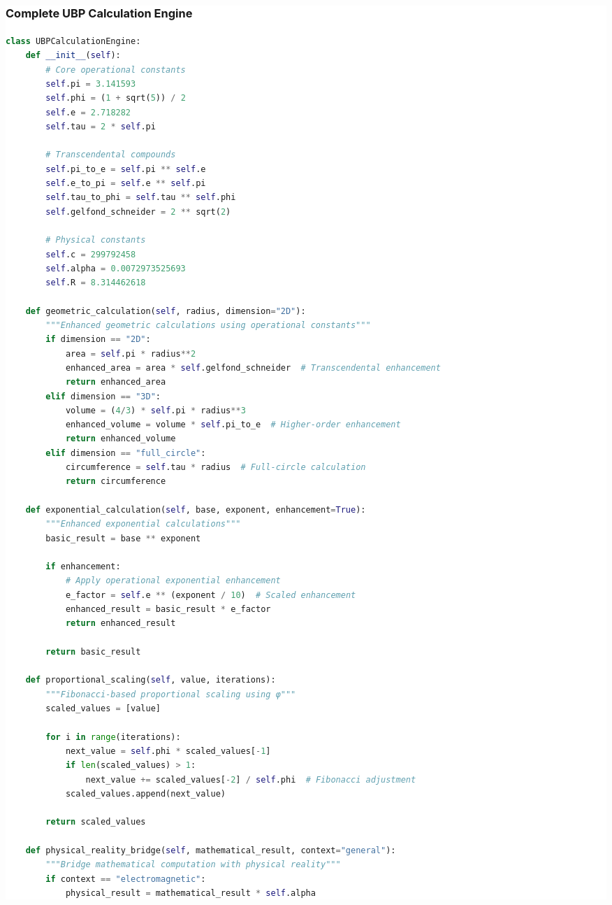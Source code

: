 ### Complete UBP Calculation Engine
```python
class UBPCalculationEngine:
    def __init__(self):
        # Core operational constants
        self.pi = 3.141593
        self.phi = (1 + sqrt(5)) / 2
        self.e = 2.718282
        self.tau = 2 * self.pi
        
        # Transcendental compounds
        self.pi_to_e = self.pi ** self.e
        self.e_to_pi = self.e ** self.pi
        self.tau_to_phi = self.tau ** self.phi
        self.gelfond_schneider = 2 ** sqrt(2)
        
        # Physical constants
        self.c = 299792458
        self.alpha = 0.0072973525693
        self.R = 8.314462618
    
    def geometric_calculation(self, radius, dimension="2D"):
        """Enhanced geometric calculations using operational constants"""
        if dimension == "2D":
            area = self.pi * radius**2
            enhanced_area = area * self.gelfond_schneider  # Transcendental enhancement
            return enhanced_area
        elif dimension == "3D":
            volume = (4/3) * self.pi * radius**3
            enhanced_volume = volume * self.pi_to_e  # Higher-order enhancement
            return enhanced_volume
        elif dimension == "full_circle":
            circumference = self.tau * radius  # Full-circle calculation
            return circumference
    
    def exponential_calculation(self, base, exponent, enhancement=True):
        """Enhanced exponential calculations"""
        basic_result = base ** exponent
        
        if enhancement:
            # Apply operational exponential enhancement
            e_factor = self.e ** (exponent / 10)  # Scaled enhancement
            enhanced_result = basic_result * e_factor
            return enhanced_result
        
        return basic_result
    
    def proportional_scaling(self, value, iterations):
        """Fibonacci-based proportional scaling using φ"""
        scaled_values = [value]
        
        for i in range(iterations):
            next_value = self.phi * scaled_values[-1]
            if len(scaled_values) > 1:
                next_value += scaled_values[-2] / self.phi  # Fibonacci adjustment
            scaled_values.append(next_value)
        
        return scaled_values
    
    def physical_reality_bridge(self, mathematical_result, context="general"):
        """Bridge mathematical computation with physical reality"""
        if context == "electromagnetic":
            physical_result = mathematical_result * self.alpha
```